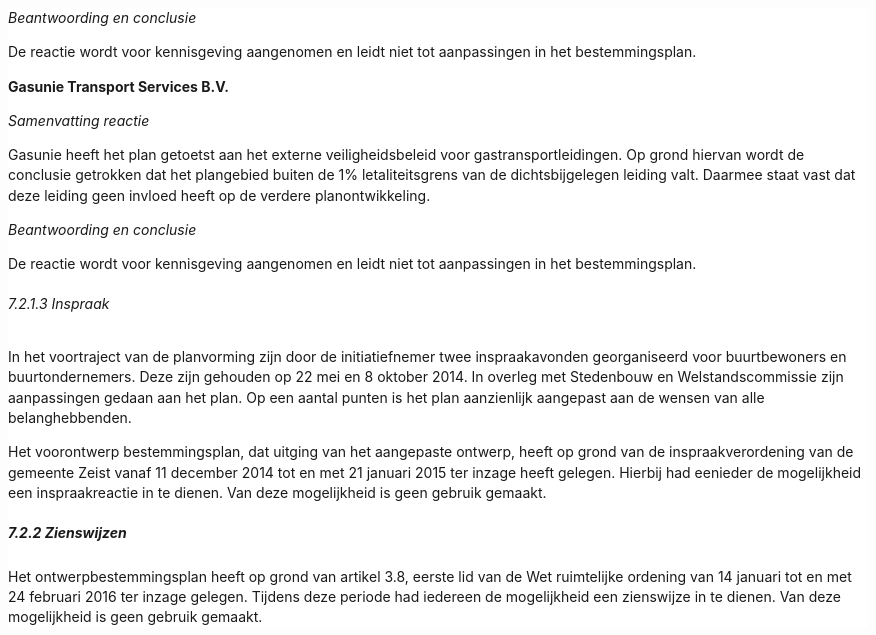 *Beantwoording en conclusie*

De reactie wordt voor kennisgeving aangenomen en leidt niet tot aanpassingen in het bestemmingsplan.

**Gasunie Transport Services B.V.**

*Samenvatting reactie*

Gasunie heeft het plan getoetst aan het externe veiligheidsbeleid voor gastransportleidingen. Op grond hiervan wordt de conclusie getrokken dat het plangebied buiten de 1% letaliteitsgrens van de dichtsbijgelegen leiding valt. Daarmee staat vast dat deze leiding geen invloed heeft op de verdere planontwikkeling.

*Beantwoording en conclusie*

De reactie wordt voor kennisgeving aangenomen en leidt niet tot aanpassingen in het bestemmingsplan.

###### 7\.2\.1\.3 Inspraak

In het voortraject van de planvorming zijn door de initiatiefnemer twee inspraakavonden georganiseerd voor buurtbewoners en buurtondernemers. Deze zijn gehouden op 22 mei en 8 oktober 2014\. In overleg met Stedenbouw en Welstandscommissie zijn aanpassingen gedaan aan het plan. Op een aantal punten is het plan aanzienlijk aangepast aan de wensen van alle belanghebbenden.

Het voorontwerp bestemmingsplan, dat uitging van het aangepaste ontwerp, heeft op grond van de inspraakverordening van de gemeente Zeist vanaf 11 december 2014 tot en met 21 januari 2015 ter inzage heeft gelegen. Hierbij had eenieder de mogelijkheid een inspraakreactie in te dienen. Van deze mogelijkheid is geen gebruik gemaakt.

##### 7\.2\.2 Zienswijzen

Het ontwerpbestemmingsplan heeft op grond van artikel 3\.8, eerste lid van de Wet ruimtelijke ordening van 14 januari tot en met 24 februari 2016 ter inzage gelegen. Tijdens deze periode had iedereen de mogelijkheid een zienswijze in te dienen. Van deze mogelijkheid is geen gebruik gemaakt.